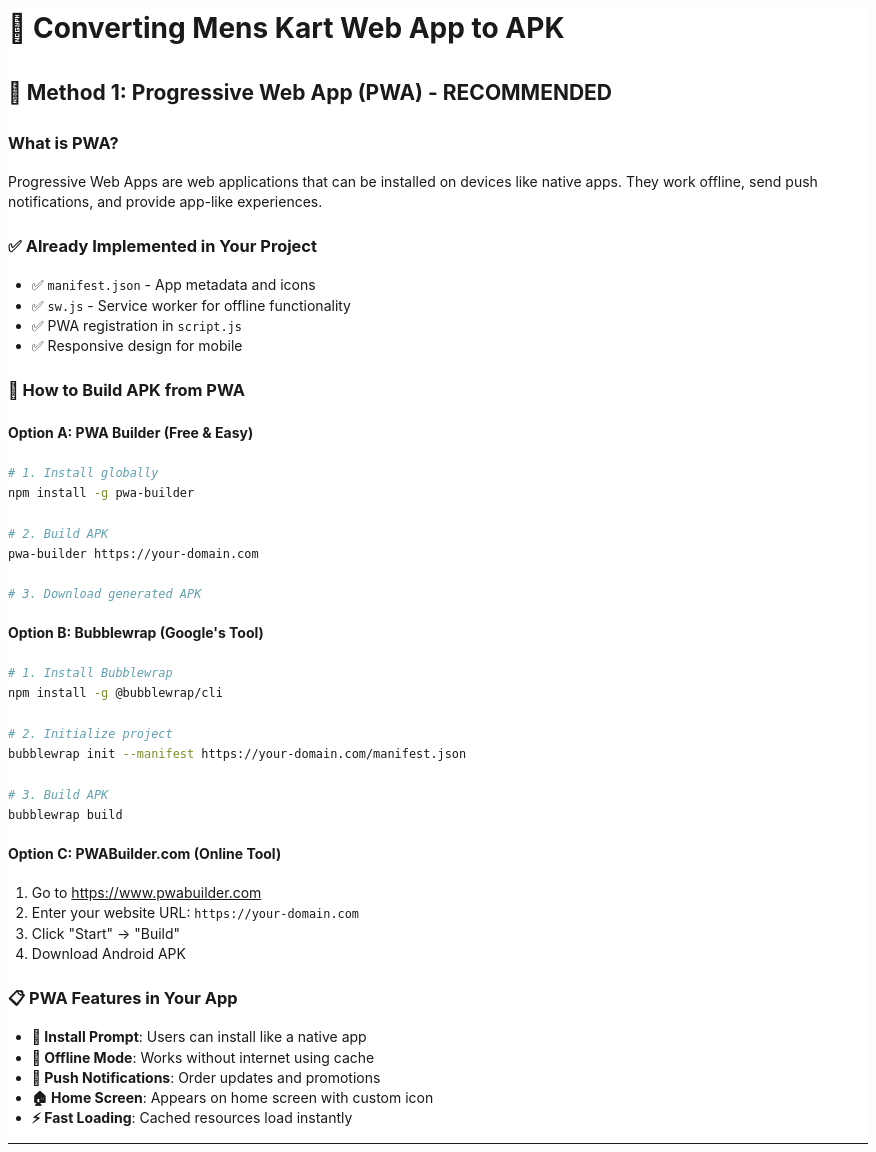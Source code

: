 # 📱 Converting Mens Kart Web App to APK

## 🎯 **Method 1: Progressive Web App (PWA) - RECOMMENDED**

### **What is PWA?**
Progressive Web Apps are web applications that can be installed on devices like native apps. They work offline, send push notifications, and provide app-like experiences.

### **✅ Already Implemented in Your Project**
- ✅ `manifest.json` - App metadata and icons
- ✅ `sw.js` - Service worker for offline functionality
- ✅ PWA registration in `script.js`
- ✅ Responsive design for mobile

### **🚀 How to Build APK from PWA**

#### **Option A: PWA Builder (Free & Easy)**
```bash
# 1. Install globally
npm install -g pwa-builder

# 2. Build APK
pwa-builder https://your-domain.com

# 3. Download generated APK
```

#### **Option B: Bubblewrap (Google's Tool)**
```bash
# 1. Install Bubblewrap
npm install -g @bubblewrap/cli

# 2. Initialize project
bubblewrap init --manifest https://your-domain.com/manifest.json

# 3. Build APK
bubblewrap build
```

#### **Option C: PWABuilder.com (Online Tool)**
1. Go to https://www.pwabuilder.com
2. Enter your website URL: `https://your-domain.com`
3. Click "Start" → "Build"
4. Download Android APK

### **📋 PWA Features in Your App**
- **📱 Install Prompt**: Users can install like a native app
- **🔄 Offline Mode**: Works without internet using cache
- **🔔 Push Notifications**: Order updates and promotions
- **🏠 Home Screen**: Appears on home screen with custom icon
- **⚡ Fast Loading**: Cached resources load instantly

---